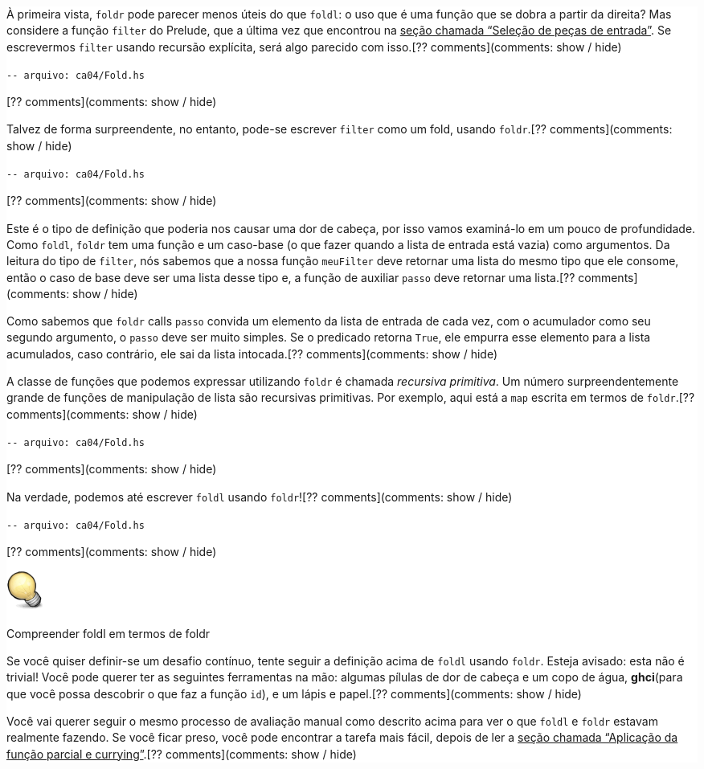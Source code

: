 À primeira vista, `foldr` pode parecer menos úteis do que `foldl`: o uso que é uma função que se dobra a partir da direita? Mas considere a função `filter` do Prelude, que a última vez que encontrou na [seção chamada “Seleção de peças de entrada”](#fp.filter "seção chamada “Seleção de peças de entrada”"). Se escrevermos `filter` usando recursão explícita, será algo parecido com isso.[?? comments](comments: show / hide)

    -- arquivo: ca04/Fold.hs

[?? comments](comments: show / hide)

Talvez de forma surpreendente, no entanto, pode-se escrever `filter` como um fold, usando `foldr`.[?? comments](comments: show / hide)

    -- arquivo: ca04/Fold.hs

[?? comments](comments: show / hide)

Este é o tipo de definição que poderia nos causar uma dor de cabeça, por isso vamos examiná-lo em um pouco de profundidade. Como `foldl`, `foldr` tem uma função e um caso-base (o que fazer quando a lista de entrada está vazia) como argumentos. Da leitura do tipo de `filter`, nós sabemos que a nossa função `meuFilter` deve retornar uma lista do mesmo tipo que ele consome, então o caso de base deve ser uma lista desse tipo e, a função de auxiliar `passo` deve retornar uma lista.[?? comments](comments: show / hide)

Como sabemos que `foldr` calls `passo` convida um elemento da lista de entrada de cada vez, com o acumulador como seu segundo argumento, o `passo` deve ser muito simples. Se o predicado retorna `True`, ele empurra esse elemento para a lista acumulados, caso contrário, ele sai da lista intocada.[?? comments](comments: show / hide)

A classe de funções que podemos expressar utilizando `foldr` é chamada _recursiva primitiva_. Um número surpreendentemente grande de funções de manipulação de lista são recursivas primitivas. Por exemplo, aqui está a `map` escrita em termos de `foldr`.[?? comments](comments: show / hide)

    -- arquivo: ca04/Fold.hs

[?? comments](comments: show / hide)

Na verdade, podemos até escrever `foldl` usando `foldr`![?? comments](comments: show / hide)

    -- arquivo: ca04/Fold.hs

[?? comments](comments: show / hide)

![[Tip]](support/figs/tip.png)

Compreender foldl em termos de foldr

Se você quiser definir-se um desafio contínuo, tente seguir a definição acima de `foldl` usando `foldr`. Esteja avisado: esta não é trivial! Você pode querer ter as seguintes ferramentas na mão: algumas pílulas de dor de cabeça e um copo de água, **ghci**(para que você possa descobrir o que faz a função `id`), e um lápis e papel.[?? comments](comments: show / hide)

Você vai querer seguir o mesmo processo de avaliação manual como descrito acima para ver o que `foldl` e `foldr` estavam realmente fazendo. Se você ficar preso, você pode encontrar a tarefa mais fácil, depois de ler a [seção chamada “Aplicação da função parcial e currying”](#fp.partialapp "seção chamada “Aplicação da função parcial e currying”").[?? comments](comments: show / hide)
